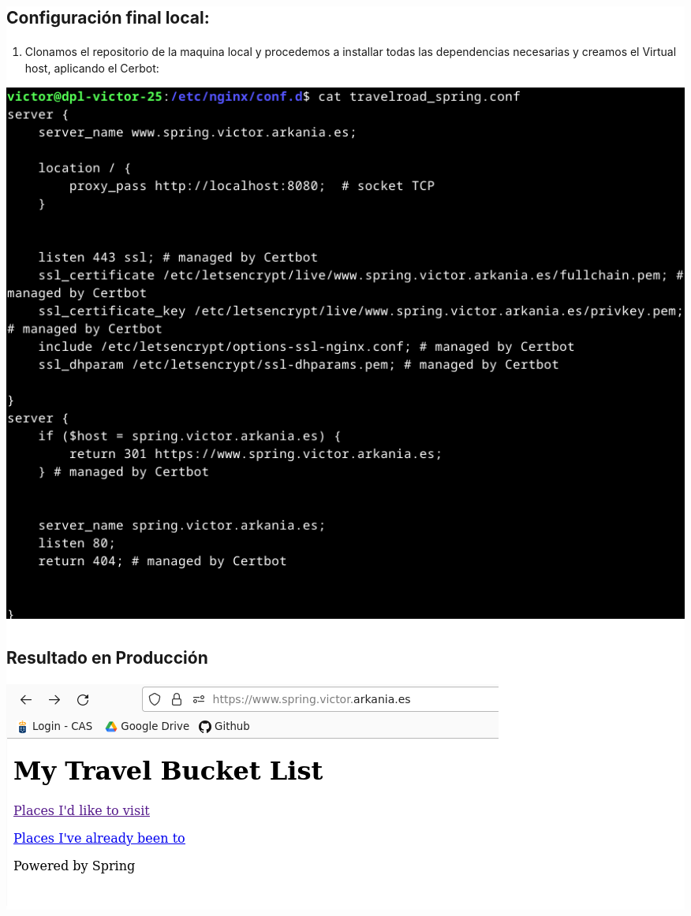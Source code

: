 
## Configuración final local:

1. Clonamos el repositorio de la maquina local y procedemos a installar todas las dependencias necesarias y creamos el Virtual host, aplicando el Cerbot:

![Spring](/ut4/a2/img/vhostSpringArkania.png)

## Resultado en Producción

![Spring](/ut4/a2/img/VistaHomeSpring.png)




